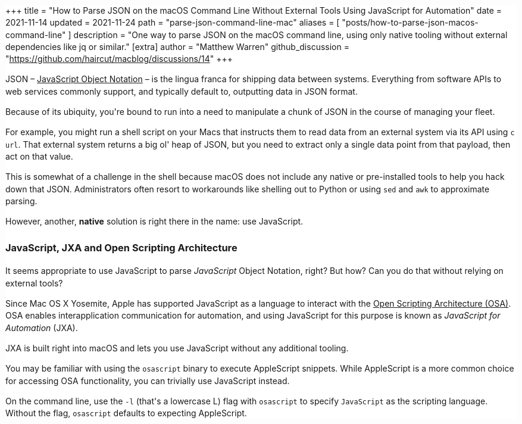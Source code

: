 +++
title = "How to Parse JSON on the macOS Command Line Without External Tools Using JavaScript for Automation"
date = 2021-11-14
updated = 2021-11-24
path = "parse-json-command-line-mac"
aliases = [
    "posts/how-to-parse-json-macos-command-line"
]
description = "One way to parse JSON on the macOS command line, using only native tooling without external dependencies like jq or similar."
[extra]
author = "Matthew Warren"
github_discussion = "https://github.com/haircut/macblog/discussions/14"
+++

JSON – [JavaScript Object Notation][jsonwiki] – is the lingua franca for
shipping data between systems. Everything from software APIs to web services
commonly support, and typically default to, outputting data in JSON format.

Because of its ubiquity, you're bound to run into a need to manipulate a chunk
of JSON in the course of managing your fleet.

For example, you might run a shell script on your Macs that instructs them to
read data from an external system via its API using `curl`. That external system
returns a big ol' heap of JSON, but you need to extract only a single data point
from that payload, then act on that value.

This is somewhat of a challenge in the shell because macOS does not include any
native or pre-installed tools to help you hack down that JSON. Administrators
often resort to workarounds like shelling out to Python or using `sed` and `awk`
to approximate parsing.

However, another, **native** solution is right there in the name: use
JavaScript.



### JavaScript, JXA and Open Scripting Architecture

It seems appropriate to use JavaScript to parse _JavaScript_ Object Notation,
right? But how? Can you do that without relying on external tools?

Since Mac OS X Yosemite, Apple has supported JavaScript as a language to
interact with the [Open Scripting Architecture (OSA)][osa]. OSA enables
interapplication communication for automation, and using JavaScript for this
purpose is known as _JavaScript for Automation_ (JXA).

JXA is built right into macOS and lets you use JavaScript without any
additional tooling.

You may be familiar with using the `osascript` binary to execute AppleScript
snippets. While AppleScript is a more common choice for accessing OSA
functionality, you can trivially use JavaScript instead.

On the command line, use the `-l` (that's a lowercase L) flag  with `osascript`
to specify `JavaScript` as the scripting language. Without the flag, `osascript`
defaults to expecting AppleScript. 


[jsonwiki]: <https://en.wikipedia.org/wiki/JSON>
[osa]: <https://developer.apple.com/library/archive/documentation/LanguagesUtilities/Conceptual/MacAutomationScriptingGuide/HowMacScriptingWorks.html>
[applesample]: <https://developer.apple.com/library/archive/documentation/LanguagesUtilities/Conceptual/MacAutomationScriptingGuide/DisplayDialogsandAlerts.html#//apple_ref/doc/uid/TP40016239-CH15-SW1>
[ipapi]: <https://ip-api.com>
[comsub]: <https://www.gnu.org/software/bash/manual/html_node/Command-Substitution.html>
[heredoc]: <https://tldp.org/LDP/abs/html/here-docs.html>
[dotnotation]: <https://developer.mozilla.org/en-US/docs/Web/JavaScript/Reference/Operators/Property_accessors>
[deprecated]: <https://developer.apple.com/documentation/macos-release-notes/macos-catalina-10_15-release-notes#:~:text=49764202>
[macadminpy]: <https://github.com/macadmins/python>
[jq]: <https://stedolan.github.io/jq/>
[jxacookbook]: <https://github.com/JXA-Cookbook/JXA-Cookbook>
[applejxa]: <https://developer.apple.com/library/archive/releasenotes/InterapplicationCommunication/RN-JavaScriptForAutomation/index.html>
[objc]: <https://github.com/JXA-Cookbook/JXA-Cookbook/wiki/Using-Objective-C-%28ObjC%29-with-JXA>
[paulgalow]: <https://paulgalow.com/how-to-work-with-json-api-data-in-macos-shell-scripts>
[templit]: <https://developer.mozilla.org/en-US/docs/Web/JavaScript/Reference/Template_literals>
[jsonparse]: <https://developer.mozilla.org/en-US/docs/Web/JavaScript/Reference/Global_Objects/JSON/parse>